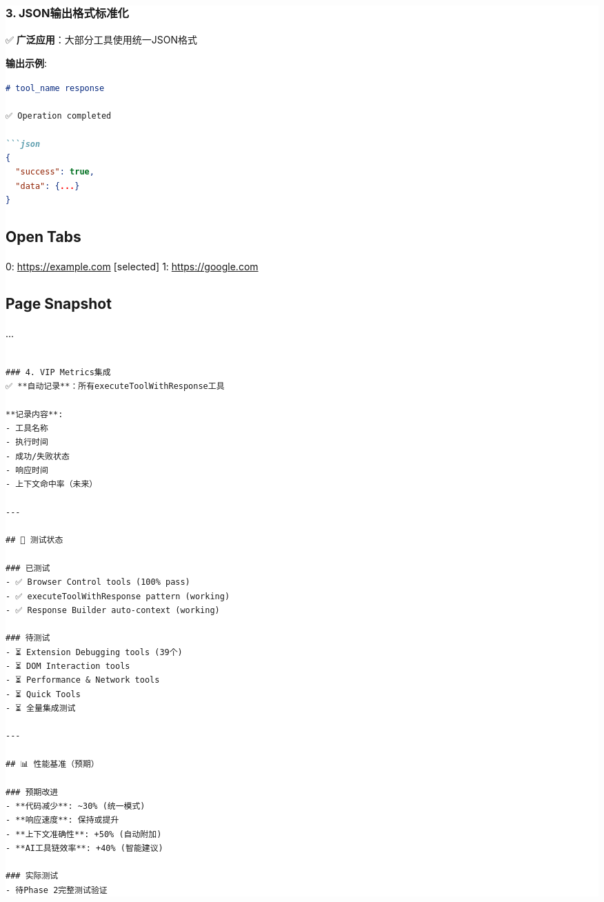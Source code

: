### 3. JSON输出格式标准化
✅ **广泛应用**：大部分工具使用统一JSON格式

**输出示例**:
```markdown
# tool_name response

✅ Operation completed

```json
{
  "success": true,
  "data": {...}
}
```

## Open Tabs
0: https://example.com [selected]
1: https://google.com

## Page Snapshot
...
```

### 4. VIP Metrics集成
✅ **自动记录**：所有executeToolWithResponse工具

**记录内容**:
- 工具名称
- 执行时间
- 成功/失败状态
- 响应时间
- 上下文命中率（未来）

---

## 🧪 测试状态

### 已测试
- ✅ Browser Control tools (100% pass)
- ✅ executeToolWithResponse pattern (working)
- ✅ Response Builder auto-context (working)

### 待测试
- ⏳ Extension Debugging tools (39个)
- ⏳ DOM Interaction tools
- ⏳ Performance & Network tools
- ⏳ Quick Tools
- ⏳ 全量集成测试

---

## 📊 性能基准（预期）

### 预期改进
- **代码减少**: ~30% (统一模式)
- **响应速度**: 保持或提升
- **上下文准确性**: +50% (自动附加)
- **AI工具链效率**: +40% (智能建议)

### 实际测试
- 待Phase 2完整测试验证

```